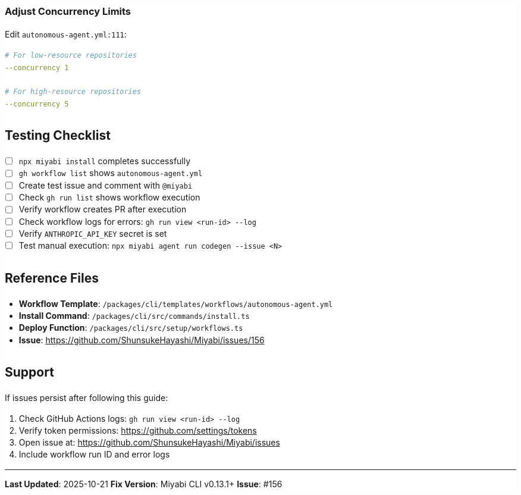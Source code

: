 ### Adjust Concurrency Limits

Edit `autonomous-agent.yml:111`:

```yaml
# For low-resource repositories
--concurrency 1

# For high-resource repositories
--concurrency 5
```

## Testing Checklist

- [ ] `npx miyabi install` completes successfully
- [ ] `gh workflow list` shows `autonomous-agent.yml`
- [ ] Create test issue and comment with `@miyabi`
- [ ] Check `gh run list` shows workflow execution
- [ ] Verify workflow creates PR after execution
- [ ] Check workflow logs for errors: `gh run view <run-id> --log`
- [ ] Verify `ANTHROPIC_API_KEY` secret is set
- [ ] Test manual execution: `npx miyabi agent run codegen --issue <N>`

## Reference Files

- **Workflow Template**: `/packages/cli/templates/workflows/autonomous-agent.yml`
- **Install Command**: `/packages/cli/src/commands/install.ts`
- **Deploy Function**: `/packages/cli/src/setup/workflows.ts`
- **Issue**: https://github.com/ShunsukeHayashi/Miyabi/issues/156

## Support

If issues persist after following this guide:

1. Check GitHub Actions logs: `gh run view <run-id> --log`
2. Verify token permissions: https://github.com/settings/tokens
3. Open issue at: https://github.com/ShunsukeHayashi/Miyabi/issues
4. Include workflow run ID and error logs

---

**Last Updated**: 2025-10-21
**Fix Version**: Miyabi CLI v0.13.1+
**Issue**: #156
